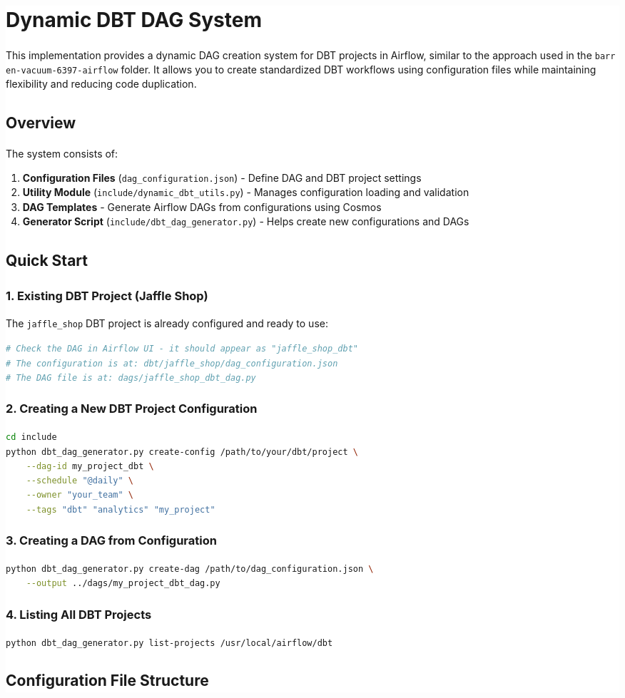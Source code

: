 # Dynamic DBT DAG System

This implementation provides a dynamic DAG creation system for DBT projects in Airflow, similar to the approach used in the `barren-vacuum-6397-airflow` folder. It allows you to create standardized DBT workflows using configuration files while maintaining flexibility and reducing code duplication.

## Overview

The system consists of:

1. **Configuration Files** (`dag_configuration.json`) - Define DAG and DBT project settings
2. **Utility Module** (`include/dynamic_dbt_utils.py`) - Manages configuration loading and validation
3. **DAG Templates** - Generate Airflow DAGs from configurations using Cosmos
4. **Generator Script** (`include/dbt_dag_generator.py`) - Helps create new configurations and DAGs

## Quick Start

### 1. Existing DBT Project (Jaffle Shop)

The `jaffle_shop` DBT project is already configured and ready to use:

```bash
# Check the DAG in Airflow UI - it should appear as "jaffle_shop_dbt"
# The configuration is at: dbt/jaffle_shop/dag_configuration.json
# The DAG file is at: dags/jaffle_shop_dbt_dag.py
```

### 2. Creating a New DBT Project Configuration

```bash
cd include
python dbt_dag_generator.py create-config /path/to/your/dbt/project \
    --dag-id my_project_dbt \
    --schedule "@daily" \
    --owner "your_team" \
    --tags "dbt" "analytics" "my_project"
```

### 3. Creating a DAG from Configuration

```bash
python dbt_dag_generator.py create-dag /path/to/dag_configuration.json \
    --output ../dags/my_project_dbt_dag.py
```

### 4. Listing All DBT Projects

```bash
python dbt_dag_generator.py list-projects /usr/local/airflow/dbt
```

## Configuration File Structure
